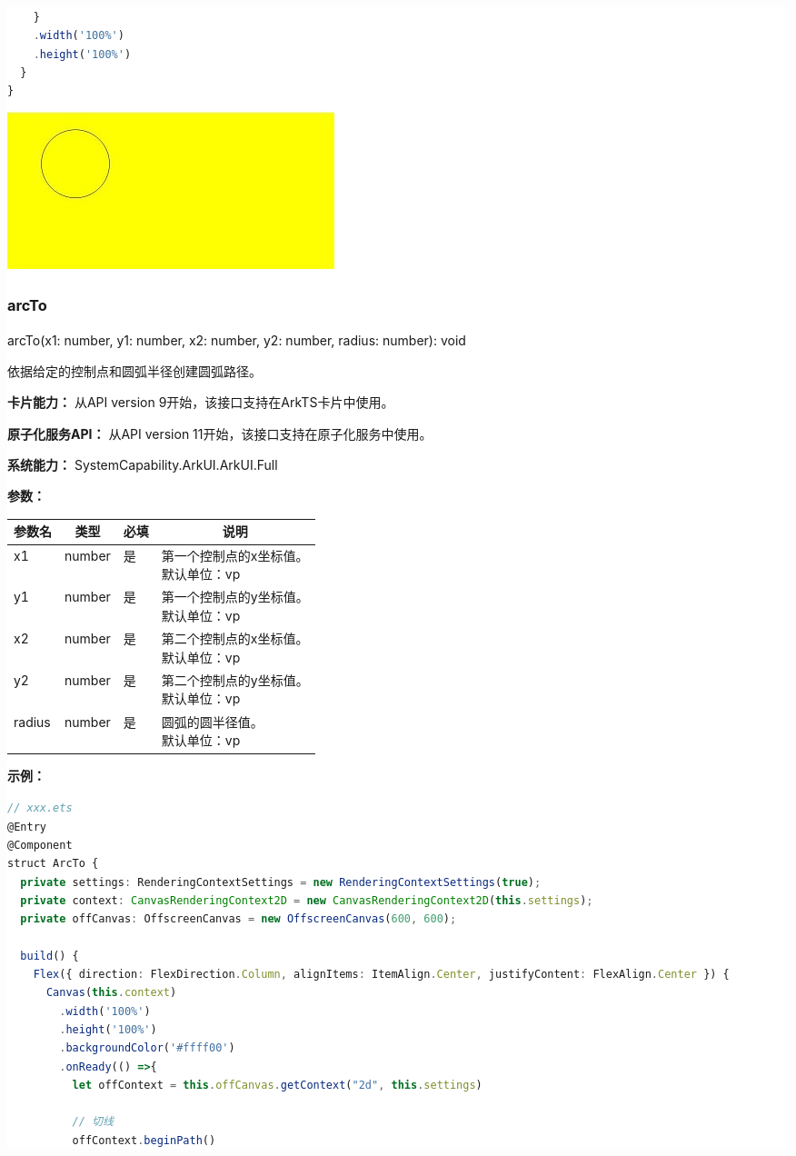   ```ts
      }
      .width('100%')
      .height('100%')
    }
  }
  ```

  ![zh-cn_image_0000001239032429](figures/zh-cn_image_0000001239032429.jpeg)


### arcTo

arcTo(x1: number, y1: number, x2: number, y2: number, radius: number): void

依据给定的控制点和圆弧半径创建圆弧路径。

**卡片能力：** 从API version 9开始，该接口支持在ArkTS卡片中使用。

**原子化服务API：** 从API version 11开始，该接口支持在原子化服务中使用。

**系统能力：** SystemCapability.ArkUI.ArkUI.Full

 **参数：**

| 参数名    | 类型     | 必填  | 说明         |
| ------ | ------ | ---- | --------------- |
| x1     | number | 是  | 第一个控制点的x坐标值。<br>默认单位：vp |
| y1     | number | 是  | 第一个控制点的y坐标值。<br>默认单位：vp |
| x2     | number | 是  | 第二个控制点的x坐标值。<br>默认单位：vp |
| y2     | number | 是  | 第二个控制点的y坐标值。<br>默认单位：vp |
| radius | number | 是  | 圆弧的圆半径值。<br>默认单位：vp |

 **示例：**

  ```ts
  // xxx.ets
  @Entry
  @Component
  struct ArcTo {
    private settings: RenderingContextSettings = new RenderingContextSettings(true);
    private context: CanvasRenderingContext2D = new CanvasRenderingContext2D(this.settings);
    private offCanvas: OffscreenCanvas = new OffscreenCanvas(600, 600);

    build() {
      Flex({ direction: FlexDirection.Column, alignItems: ItemAlign.Center, justifyContent: FlexAlign.Center }) {
        Canvas(this.context)
          .width('100%')
          .height('100%')
          .backgroundColor('#ffff00')
          .onReady(() =>{
            let offContext = this.offCanvas.getContext("2d", this.settings)

            // 切线
            offContext.beginPath()
  ```